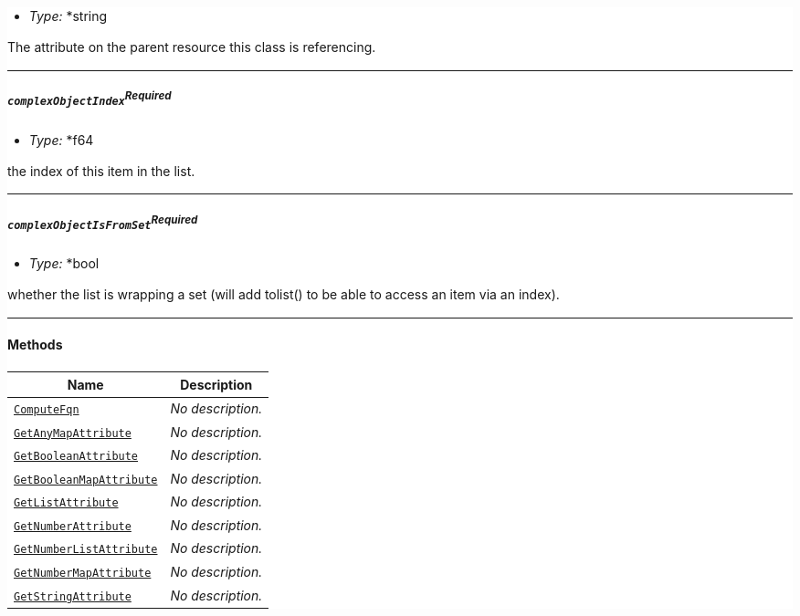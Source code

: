 - *Type:* *string

The attribute on the parent resource this class is referencing.

---

##### `complexObjectIndex`<sup>Required</sup> <a name="complexObjectIndex" id="rhizo-co-terraform-provider-oci.dataOciAutoscalingAutoScalingConfigurations.DataOciAutoscalingAutoScalingConfigurationsAutoScalingConfigurationsOutputReference.Initializer.parameter.complexObjectIndex"></a>

- *Type:* *f64

the index of this item in the list.

---

##### `complexObjectIsFromSet`<sup>Required</sup> <a name="complexObjectIsFromSet" id="rhizo-co-terraform-provider-oci.dataOciAutoscalingAutoScalingConfigurations.DataOciAutoscalingAutoScalingConfigurationsAutoScalingConfigurationsOutputReference.Initializer.parameter.complexObjectIsFromSet"></a>

- *Type:* *bool

whether the list is wrapping a set (will add tolist() to be able to access an item via an index).

---

#### Methods <a name="Methods" id="Methods"></a>

| **Name** | **Description** |
| --- | --- |
| <code><a href="#rhizo-co-terraform-provider-oci.dataOciAutoscalingAutoScalingConfigurations.DataOciAutoscalingAutoScalingConfigurationsAutoScalingConfigurationsOutputReference.computeFqn">ComputeFqn</a></code> | *No description.* |
| <code><a href="#rhizo-co-terraform-provider-oci.dataOciAutoscalingAutoScalingConfigurations.DataOciAutoscalingAutoScalingConfigurationsAutoScalingConfigurationsOutputReference.getAnyMapAttribute">GetAnyMapAttribute</a></code> | *No description.* |
| <code><a href="#rhizo-co-terraform-provider-oci.dataOciAutoscalingAutoScalingConfigurations.DataOciAutoscalingAutoScalingConfigurationsAutoScalingConfigurationsOutputReference.getBooleanAttribute">GetBooleanAttribute</a></code> | *No description.* |
| <code><a href="#rhizo-co-terraform-provider-oci.dataOciAutoscalingAutoScalingConfigurations.DataOciAutoscalingAutoScalingConfigurationsAutoScalingConfigurationsOutputReference.getBooleanMapAttribute">GetBooleanMapAttribute</a></code> | *No description.* |
| <code><a href="#rhizo-co-terraform-provider-oci.dataOciAutoscalingAutoScalingConfigurations.DataOciAutoscalingAutoScalingConfigurationsAutoScalingConfigurationsOutputReference.getListAttribute">GetListAttribute</a></code> | *No description.* |
| <code><a href="#rhizo-co-terraform-provider-oci.dataOciAutoscalingAutoScalingConfigurations.DataOciAutoscalingAutoScalingConfigurationsAutoScalingConfigurationsOutputReference.getNumberAttribute">GetNumberAttribute</a></code> | *No description.* |
| <code><a href="#rhizo-co-terraform-provider-oci.dataOciAutoscalingAutoScalingConfigurations.DataOciAutoscalingAutoScalingConfigurationsAutoScalingConfigurationsOutputReference.getNumberListAttribute">GetNumberListAttribute</a></code> | *No description.* |
| <code><a href="#rhizo-co-terraform-provider-oci.dataOciAutoscalingAutoScalingConfigurations.DataOciAutoscalingAutoScalingConfigurationsAutoScalingConfigurationsOutputReference.getNumberMapAttribute">GetNumberMapAttribute</a></code> | *No description.* |
| <code><a href="#rhizo-co-terraform-provider-oci.dataOciAutoscalingAutoScalingConfigurations.DataOciAutoscalingAutoScalingConfigurationsAutoScalingConfigurationsOutputReference.getStringAttribute">GetStringAttribute</a></code> | *No description.* |
